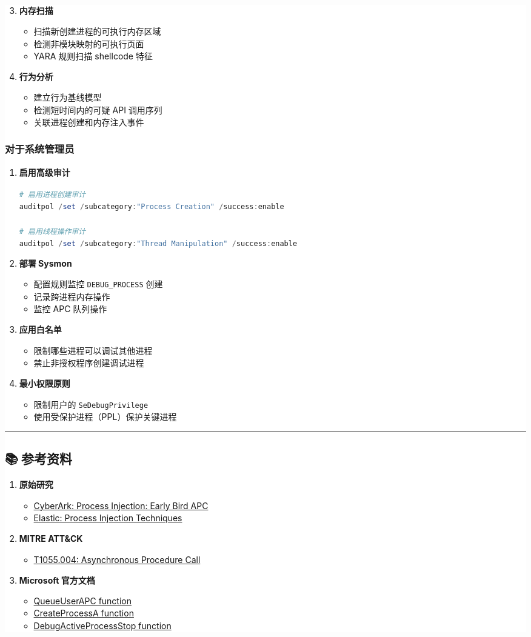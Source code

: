 3. **内存扫描**
   - 扫描新创建进程的可执行内存区域
   - 检测非模块映射的可执行页面
   - YARA 规则扫描 shellcode 特征

4. **行为分析**
   - 建立行为基线模型
   - 检测短时间内的可疑 API 调用序列
   - 关联进程创建和内存注入事件

### 对于系统管理员

1. **启用高级审计**
   ```powershell
   # 启用进程创建审计
   auditpol /set /subcategory:"Process Creation" /success:enable

   # 启用线程操作审计
   auditpol /set /subcategory:"Thread Manipulation" /success:enable
   ```

2. **部署 Sysmon**
   - 配置规则监控 `DEBUG_PROCESS` 创建
   - 记录跨进程内存操作
   - 监控 APC 队列操作

3. **应用白名单**
   - 限制哪些进程可以调试其他进程
   - 禁止非授权程序创建调试进程

4. **最小权限原则**
   - 限制用户的 `SeDebugPrivilege`
   - 使用受保护进程（PPL）保护关键进程

---

## 📚 参考资料

1. **原始研究**
   - [CyberArk: Process Injection: Early Bird APC](https://www.cyberark.com/resources/threat-research-blog/early-bird-catches-the-worm)
   - [Elastic: Process Injection Techniques](https://www.elastic.co/blog/ten-process-injection-techniques-technical-survey-common-and-trending-process)

2. **MITRE ATT&CK**
   - [T1055.004: Asynchronous Procedure Call](https://attack.mitre.org/techniques/T1055/004/)

3. **Microsoft 官方文档**
   - [QueueUserAPC function](https://docs.microsoft.com/en-us/windows/win32/api/processthreadsapi/nf-processthreadsapi-queueuserapc)
   - [CreateProcessA function](https://docs.microsoft.com/en-us/windows/win32/api/processthreadsapi/nf-processthreadsapi-createprocessa)
   - [DebugActiveProcessStop function](https://docs.microsoft.com/en-us/windows/win32/api/debugapi/nf-debugapi-debugactiveprocessstop)

